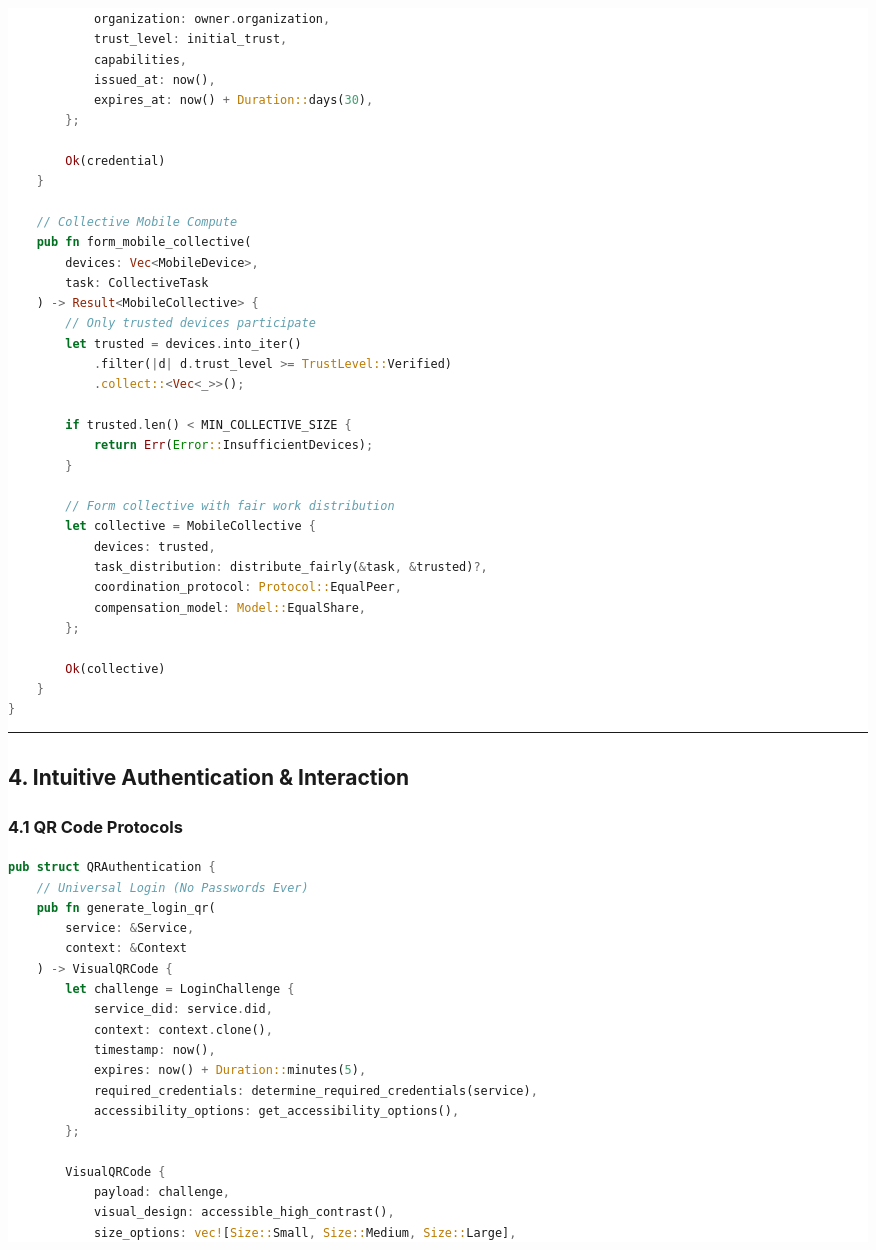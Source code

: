 ```rust
            organization: owner.organization,
            trust_level: initial_trust,
            capabilities,
            issued_at: now(),
            expires_at: now() + Duration::days(30),
        };
        
        Ok(credential)
    }
    
    // Collective Mobile Compute
    pub fn form_mobile_collective(
        devices: Vec<MobileDevice>,
        task: CollectiveTask
    ) -> Result<MobileCollective> {
        // Only trusted devices participate
        let trusted = devices.into_iter()
            .filter(|d| d.trust_level >= TrustLevel::Verified)
            .collect::<Vec<_>>();
        
        if trusted.len() < MIN_COLLECTIVE_SIZE {
            return Err(Error::InsufficientDevices);
        }
        
        // Form collective with fair work distribution
        let collective = MobileCollective {
            devices: trusted,
            task_distribution: distribute_fairly(&task, &trusted)?,
            coordination_protocol: Protocol::EqualPeer,
            compensation_model: Model::EqualShare,
        };
        
        Ok(collective)
    }
}
```

---

## 4. Intuitive Authentication & Interaction

### 4.1 QR Code Protocols

```rust
pub struct QRAuthentication {
    // Universal Login (No Passwords Ever)
    pub fn generate_login_qr(
        service: &Service,
        context: &Context
    ) -> VisualQRCode {
        let challenge = LoginChallenge {
            service_did: service.did,
            context: context.clone(),
            timestamp: now(),
            expires: now() + Duration::minutes(5),
            required_credentials: determine_required_credentials(service),
            accessibility_options: get_accessibility_options(),
        };
        
        VisualQRCode {
            payload: challenge,
            visual_design: accessible_high_contrast(),
            size_options: vec![Size::Small, Size::Medium, Size::Large],
```